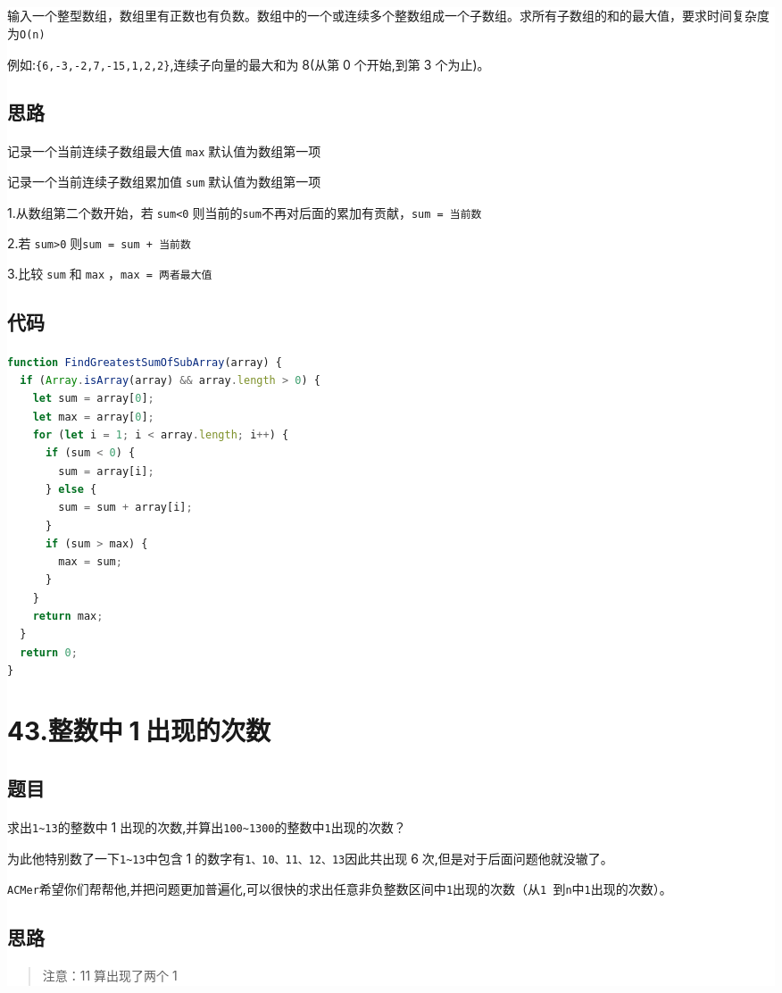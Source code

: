 输入一个整型数组，数组里有正数也有负数。数组中的一个或连续多个整数组成一个子数组。求所有子数组的和的最大值，要求时间复杂度为`O(n)`

例如:`{6,-3,-2,7,-15,1,2,2}`,连续子向量的最大和为 8(从第 0 个开始,到第 3 个为止)。

## 思路

记录一个当前连续子数组最大值 `max` 默认值为数组第一项

记录一个当前连续子数组累加值 `sum` 默认值为数组第一项

1.从数组第二个数开始，若 `sum<0` 则当前的`sum`不再对后面的累加有贡献，`sum = 当前数`

2.若 `sum>0` 则`sum = sum + 当前数`

3.比较 `sum` 和 `max` ，`max = 两者最大值`

## 代码

```js
function FindGreatestSumOfSubArray(array) {
  if (Array.isArray(array) && array.length > 0) {
    let sum = array[0];
    let max = array[0];
    for (let i = 1; i < array.length; i++) {
      if (sum < 0) {
        sum = array[i];
      } else {
        sum = sum + array[i];
      }
      if (sum > max) {
        max = sum;
      }
    }
    return max;
  }
  return 0;
}
```

# 43.整数中 1 出现的次数

## 题目

求出`1~13`的整数中 1 出现的次数,并算出`100~1300`的整数中`1`出现的次数？

为此他特别数了一下`1~13`中包含 1 的数字有`1、10、11、12、13`因此共出现 6 次,但是对于后面问题他就没辙了。

`ACMer`希望你们帮帮他,并把问题更加普遍化,可以很快的求出任意非负整数区间中`1`出现的次数（从`1 `到`n`中`1`出现的次数）。

## 思路

> 注意：11 算出现了两个 1
